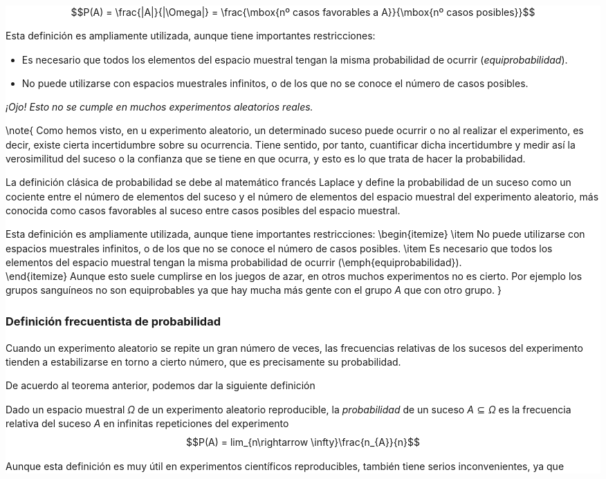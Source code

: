 $$P(A) = \frac{|A|}{|\Omega|} = \frac{\mbox{nº casos favorables a A}}{\mbox{nº casos posibles}}$$

Esta definición es ampliamente utilizada, aunque tiene importantes
restricciones:

  - Es necesario que todos los elementos del espacio muestral tengan la
    misma probabilidad de ocurrir (*equiprobabilidad*).

  - No puede utilizarse con espacios muestrales infinitos, o de los que
    no se conoce el número de casos posibles.

<span class="alert">*¡Ojo\! Esto no se cumple en muchos experimentos
aleatorios reales.*</span>

\note{
Como hemos visto, en u experimento aleatorio, un determinado suceso puede ocurrir o no al realizar el experimento, es decir, existe cierta
incertidumbre sobre su ocurrencia. Tiene sentido, por tanto, cuantificar dicha incertidumbre y medir así la verosimilitud del suceso o la
confianza que se tiene en que ocurra, y esto es lo que trata de hacer la probabilidad.

La definición clásica de probabilidad se debe al matemático francés Laplace y define la probabilidad de un suceso como un cociente entre el
número de elementos del suceso y el número de elementos del espacio muestral del experimento aleatorio, más conocida como casos favorables
al suceso entre casos posibles del espacio muestral.

Esta definición es ampliamente utilizada, aunque tiene importantes restricciones:
\begin{itemize}
\item No puede utilizarse con espacios muestrales infinitos, o de los que no se conoce el número de casos posibles.
\item Es necesario que todos los elementos del espacio muestral tengan la misma probabilidad de ocurrir (\emph{equiprobabilidad}).  
\end{itemize}
Aunque esto suele cumplirse en los juegos de azar, en otros muchos experimentos no es cierto. Por ejemplo los grupos sanguíneos no son
equiprobables ya que hay mucha más gente con el grupo $A$ que con otro grupo. 
}

### Definición frecuentista de probabilidad

Cuando un experimento aleatorio se repite un gran número de veces, las
frecuencias relativas de los sucesos del experimento tienden a
estabilizarse en torno a cierto número, que es precisamente su
probabilidad.

De acuerdo al teorema anterior, podemos dar la siguiente definición

Dado un espacio muestral $\Omega$ de un experimento aleatorio
reproducible, la *probabilidad* de un suceso $A\subseteq \Omega$ es la
frecuencia relativa del suceso $A$ en infinitas repeticiones del
experimento $$P(A) = lim_{n\rightarrow \infty}\frac{n_{A}}{n}$$

Aunque esta definición es muy útil en experimentos científicos
reproducibles, también tiene serios inconvenientes, ya que
